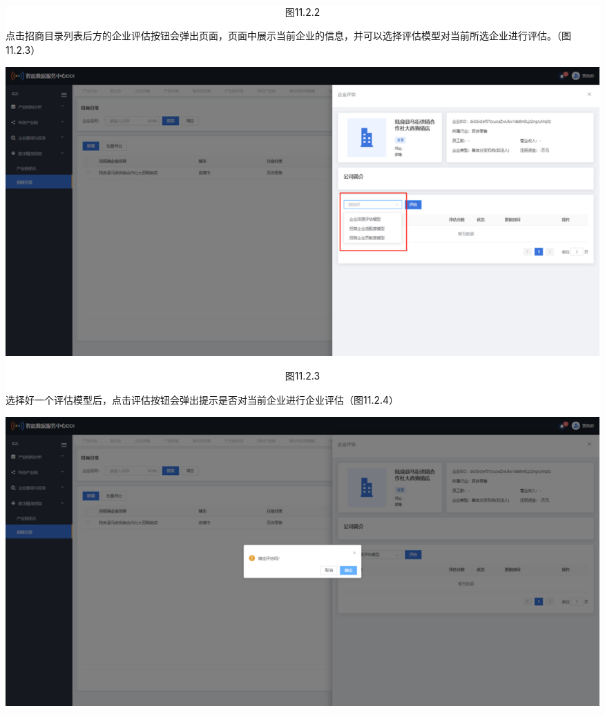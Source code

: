 <center>图11.2.2</center>

点击招商目录列表后方的企业评估按钮会弹出页面，页面中展示当前企业的信息，并可以选择评估模型对当前所选企业进行评估。（图11.2.3）

![](image/a88eb607c29d736f9a2eea0596f791d1.png)

<center>图11.2.3</center>

选择好一个评估模型后，点击评估按钮会弹出提示是否对当前企业进行企业评估（图11.2.4）

![](image/876996db3139f14f2981b67b831c7ee1.png)
